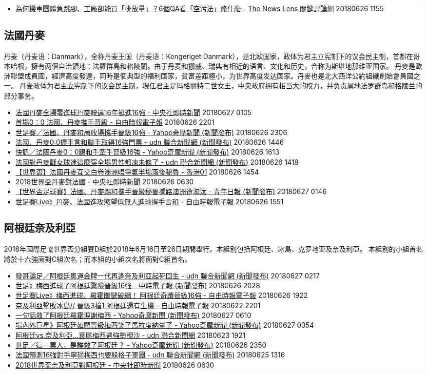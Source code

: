 - [為何機車團體急跳腳、工廠卻能買「排放量」？6個QA看「空污法」修什麼 - The News Lens 關鍵評論網](https://www.thenewslens.com/article/98554 "為何機車團體急跳腳、工廠卻能買「排放量」？6個QA看「空污法」修什麼 - The News Lens 關鍵評論網") 20180626 1155

## 法國丹麥

丹麦（丹麦语：Danmark），全称丹麦王国（丹麦语：Kongeriget Danmark），是北欧国家，政体为君主立宪制下的议会民主制，首都在哥本哈根，擁有两個自治領地：法羅群島和格陵蘭。由于丹麦和挪威、瑞典有相近的语言、文化和历史，合称为斯堪地那维亚国家。
丹麥是歐洲聯盟成員國，經濟高度發達，同時是個典型的福利国家，貧富差距極小，为世界高度发达国家。丹麥也是北大西洋公約組織創始會員國之一。
丹麦政体为君主立宪制下的议会民主制，現任君主是玛格丽特二世女王，中央政府拥有相当大的权力，并负责属地法罗群岛和格陵兰的部分事务。
- [法國丹麥全場零進球丹麥暌違16年挺進16強 - 中央社即時新聞](http://www.cna.com.tw/news/firstnews/201806270004-1.aspx "法國丹麥全場零進球丹麥暌違16年挺進16強 - 中央社即時新聞") 20180627 0105
- [首場0：0 法國、丹麥攜手晉級 - 自由時報電子報](http://news.ltn.com.tw/news/focus/paper/1212137 "首場0：0 法國、丹麥攜手晉級 - 自由時報電子報") 20180626 2201
- [世足賽／法國、丹麥和局收場攜手晉級16強 - Yahoo奇摩新聞 (新聞發布)](https://tw.news.yahoo.com/%E4%B8%96%E8%B6%B3%E8%B3%BD-%E6%B3%95%E5%9C%8B-%E4%B8%B9%E9%BA%A5%E5%92%8C%E5%B1%80%E6%94%B6%E5%A0%B4-%E6%94%9C%E6%89%8B%E6%99%89%E7%B4%9A16%E5%BC%B7-225150062.html "世足賽／法國、丹麥和局收場攜手晉級16強 - Yahoo奇摩新聞 (新聞發布)") 20180626 2306
- [法國、丹麥0:0握手言和聯手取得16強門票 - udn 聯合新聞網 (新聞發布)](https://udn.com/fifa2018/story/12027/3220149 "法國、丹麥0:0握手言和聯手取得16強門票 - udn 聯合新聞網 (新聞發布)") 20180626 1446
- [快訊／法國丹麥0：0踢和手牽手晉級16強 - Yahoo奇摩新聞 (新聞發布)](https://tw.news.yahoo.com/%E5%BF%AB%E8%A8%8A-%E6%B3%95%E5%9C%8B%E4%B8%B9%E9%BA%A50-0%E8%B8%A2%E5%92%8C-%E6%89%8B%E7%89%BD%E6%89%8B%E6%99%89%E7%B4%9A16%E5%BC%B7-160157477.html "快訊／法國丹麥0：0踢和手牽手晉級16強 - Yahoo奇摩新聞 (新聞發布)") 20180626 1613
- [法國對丹麥戰女球迷這麼穿全場男性都凍未條了 - udn 聯合新聞網 (新聞發布)](https://udn.com/fifa2018/story/12029/3220236 "法國對丹麥戰女球迷這麼穿全場男性都凍未條了 - udn 聯合新聞網 (新聞發布)") 20180626 1418
- [【世界盃】法國丹麥互交白卷澳洲唔爭氣半場落後秘魯 - 香港01](https://wc2018.hk01.com/article/203620/%E4%B8%96%E7%95%8C%E7%9B%83-%E6%B3%95%E5%9C%8B%E4%B8%B9%E9%BA%A5%E4%BA%92%E4%BA%A4%E7%99%BD%E5%8D%B7-%E6%BE%B3%E6%B4%B2%E5%94%94%E7%88%AD%E6%B0%A3%E5%8D%8A%E5%A0%B4%E8%90%BD%E5%BE%8C%E7%A7%98%E9%AD%AF "【世界盃】法國丹麥互交白卷澳洲唔爭氣半場落後秘魯 - 香港01") 20180626 1454
- [2018世界盃丹麥對法國 - 中央社即時新聞](http://www.cna.com.tw/news/gpho/201806260007-1.aspx "2018世界盃丹麥對法國 - 中央社即時新聞") 20180626 0630
- [【世界盃足球賽】法國、丹麥踢和攜手晉級秘魯攔路澳洲遭淘汰 - 青年日報 (新聞發布)](https://www.ydn.com.tw/News/294623 "【世界盃足球賽】法國、丹麥踢和攜手晉級秘魯攔路澳洲遭淘汰 - 青年日報 (新聞發布)") 20180627 0146
- [世足賽Live》丹麥、法國進攻慾望低無人進球握手言和 - 自由時報電子報](http://sports.ltn.com.tw/news/breakingnews/2470123 "世足賽Live》丹麥、法國進攻慾望低無人進球握手言和 - 自由時報電子報") 20180626 1551

## 阿根廷奈及利亞

2018年國際足協世界盃分組賽D組於2018年6月16日至26日期間舉行。本組別包括阿根廷、冰島、克罗地亚及奈及利亞。
本組別的小組首名將於十六強面對C組次名；而本組的小組次名將面對C組首名。
- [發哥論足／阿根廷奧運金牌一代再逢奈及利亞起死回生 - udn 聯合新聞網 (新聞發布)](https://udn.com/fifa2018/story/12033/3220673 "發哥論足／阿根廷奧運金牌一代再逢奈及利亞起死回生 - udn 聯合新聞網 (新聞發布)") 20180627 0217
- [世足》梅西進球了阿根廷驚險晉級16強 - 中時電子報 (新聞發布)](http://www.chinatimes.com/realtimenews/20180627000941-260403 "世足》梅西進球了阿根廷驚險晉級16強 - 中時電子報 (新聞發布)") 20180626 2028
- [世足賽Live》梅西進球、羅霍關鍵破網！ 阿根廷奇蹟晉級16強 - 自由時報電子報](http://sports.ltn.com.tw/news/breakingnews/2470156 "世足賽Live》梅西進球、羅霍關鍵破網！ 阿根廷奇蹟晉級16強 - 自由時報電子報") 20180626 1922
- [奈及利亞擊敗冰島// 晉級3搶1 阿根廷還有生機 - 自由時報電子報](http://news.ltn.com.tw/news/focus/paper/1211088 "奈及利亞擊敗冰島// 晉級3搶1 阿根廷還有生機 - 自由時報電子報") 20180622 2201
- [一句話救了阿根廷羅霍淚謝梅西 - Yahoo奇摩新聞 (新聞發布)](https://tw.news.yahoo.com/%E5%8F%A5%E8%A9%B1%E6%95%91%E4%BA%86%E9%98%BF%E6%A0%B9%E5%BB%B7-%E7%BE%85%E9%9C%8D%E6%B7%9A%E8%AC%9D%E6%A2%85%E8%A5%BF-055019803.html "一句話救了阿根廷羅霍淚謝梅西 - Yahoo奇摩新聞 (新聞發布)") 20180627 0610
- [場內外巨星》阿根廷如願晉級梅西笑了馬拉度納暈了 - Yahoo奇摩新聞 (新聞發布)](https://tw.news.yahoo.com/%E5%A0%B4%E5%85%A7%E5%A4%96%E5%B7%A8%E6%98%9F-%E9%98%BF%E6%A0%B9%E5%BB%B7%E5%A6%82%E9%A1%98%E6%99%89%E7%B4%9A-%E6%A2%85%E8%A5%BF%E7%AC%91%E4%BA%86-%E9%A6%AC%E6%8B%89%E5%BA%A6%E7%B4%8D%E6%9A%88%E4%BA%86-034145927.html "場內外巨星》阿根廷如願晉級梅西笑了馬拉度納暈了 - Yahoo奇摩新聞 (新聞發布)") 20180627 0354
- [阿根廷vs.奈及利亞…衰尾梅西遇強勢穆沙 - udn 聯合新聞網](https://udn.com/fifa2018/story/12074/3215383 "阿根廷vs.奈及利亞…衰尾梅西遇強勢穆沙 - udn 聯合新聞網") 20180623 1921
- [世足／這一票人，是誰救了阿根廷？ - Yahoo奇摩新聞 (新聞發布)](https://tw.news.yahoo.com/%E4%B8%96%E8%B6%B3-%E9%80%99-%E7%A5%A8%E4%BA%BA-%E6%98%AF%E8%AA%B0%E6%95%91%E4%BA%86%E9%98%BF%E6%A0%B9%E5%BB%B7-235052500.html "世足／這一票人，是誰救了阿根廷？ - Yahoo奇摩新聞 (新聞發布)") 20180626 2350
- [法國預測16強對手寧碰梅西也要躲格子軍團 - udn 聯合新聞網 (新聞發布)](https://udn.com/fifa2018/story/12074/3218060 "法國預測16強對手寧碰梅西也要躲格子軍團 - udn 聯合新聞網 (新聞發布)") 20180625 1316
- [2018世界盃奈及利亞對阿根廷 - 中央社即時新聞](http://www.cna.com.tw/news/gpho/201806260009-1.aspx "2018世界盃奈及利亞對阿根廷 - 中央社即時新聞") 20180626 0630
